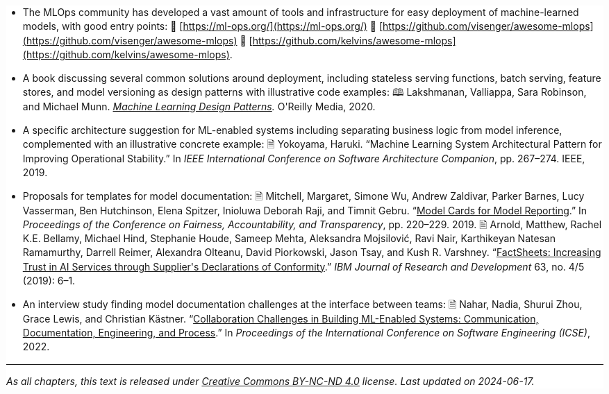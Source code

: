   * The MLOps community has developed a vast amount of tools and infrastructure for easy deployment of machine-learned models, with good entry points: 🔗 [https://ml-ops.org/](https://ml-ops.org/) 🔗 [https://github.com/visenger/awesome-mlops](https://github.com/visenger/awesome-mlops) 🔗 [https://github.com/kelvins/awesome-mlops](https://github.com/kelvins/awesome-mlops). 

  * A book discussing several common solutions around deployment, including stateless serving functions, batch serving, feature stores, and model versioning as design patterns with illustrative code examples: 🕮 Lakshmanan, Valliappa, Sara Robinson, and Michael Munn. *[Machine Learning Design Patterns](https://bookshop.org/books/machine-learning-design-patterns-solutions-to-common-challenges-in-data-preparation-model-building-and-mlops/9781098115784).* O'Reilly Media, 2020.

  * A specific architecture suggestion for ML-enabled systems including separating business logic from model inference, complemented with an illustrative concrete example: 🗎 Yokoyama, Haruki. “Machine Learning System Architectural Pattern for Improving Operational Stability.” In *IEEE International Conference on Software Architecture Companion*, pp. 267–274. IEEE, 2019.

  * Proposals for templates for model documentation: 🗎 Mitchell, Margaret, Simone Wu, Andrew Zaldivar, Parker Barnes, Lucy Vasserman, Ben Hutchinson, Elena Spitzer, Inioluwa Deborah Raji, and Timnit Gebru. “[Model Cards for Model Reporting](https://arxiv.org/abs/1810.03993).” In *Proceedings of the Conference on Fairness, Accountability, and Transparency*, pp. 220–229. 2019. 🗎 Arnold, Matthew, Rachel K.E. Bellamy, Michael Hind, Stephanie Houde, Sameep Mehta, Aleksandra Mojsilović, Ravi Nair, Karthikeyan Natesan Ramamurthy, Darrell Reimer, Alexandra Olteanu, David Piorkowski, Jason Tsay, and Kush R. Varshney. “[FactSheets: Increasing Trust in AI Services through Supplier's Declarations of Conformity](https://arxiv.org/pdf/1808.07261.pdf).” *IBM Journal of Research and Development* 63, no. 4/5 (2019): 6–1.

  * An interview study finding model documentation challenges at the interface between teams: 🗎 Nahar, Nadia, Shurui Zhou, Grace Lewis, and Christian Kästner. “[Collaboration Challenges in Building ML-Enabled Systems: Communication, Documentation, Engineering, and Process](https://arxiv.org/abs/2110.10234).” In *Proceedings of the International Conference on Software Engineering (ICSE)*, 2022.




---
*As all chapters, this text is released under <a href="https://creativecommons.org/licenses/by-nc-nd/4.0/">Creative Commons BY-NC-ND 4.0</a> license.*
*Last updated on 2024-06-17.*

